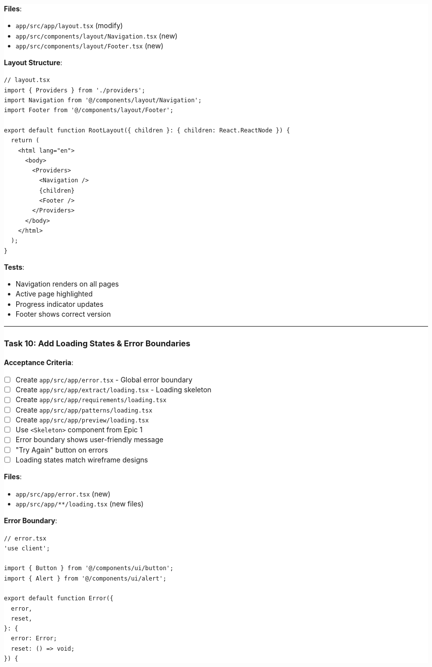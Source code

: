 **Files**:
- `app/src/app/layout.tsx` (modify)
- `app/src/components/layout/Navigation.tsx` (new)
- `app/src/components/layout/Footer.tsx` (new)

**Layout Structure**:
```tsx
// layout.tsx
import { Providers } from './providers';
import Navigation from '@/components/layout/Navigation';
import Footer from '@/components/layout/Footer';

export default function RootLayout({ children }: { children: React.ReactNode }) {
  return (
    <html lang="en">
      <body>
        <Providers>
          <Navigation />
          {children}
          <Footer />
        </Providers>
      </body>
    </html>
  );
}
```

**Tests**:
- Navigation renders on all pages
- Active page highlighted
- Progress indicator updates
- Footer shows correct version

---

### Task 10: Add Loading States & Error Boundaries
**Acceptance Criteria**:
- [ ] Create `app/src/app/error.tsx` - Global error boundary
- [ ] Create `app/src/app/extract/loading.tsx` - Loading skeleton
- [ ] Create `app/src/app/requirements/loading.tsx`
- [ ] Create `app/src/app/patterns/loading.tsx`
- [ ] Create `app/src/app/preview/loading.tsx`
- [ ] Use `<Skeleton>` component from Epic 1
- [ ] Error boundary shows user-friendly message
- [ ] "Try Again" button on errors
- [ ] Loading states match wireframe designs

**Files**:
- `app/src/app/error.tsx` (new)
- `app/src/app/**/loading.tsx` (new files)

**Error Boundary**:
```tsx
// error.tsx
'use client';

import { Button } from '@/components/ui/button';
import { Alert } from '@/components/ui/alert';

export default function Error({
  error,
  reset,
}: {
  error: Error;
  reset: () => void;
}) {
```